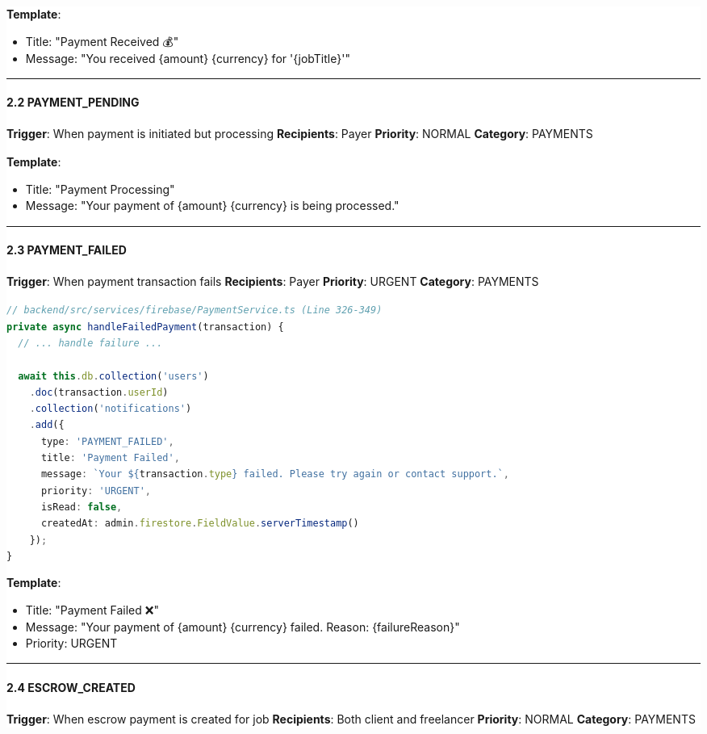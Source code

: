 **Template**:
- Title: "Payment Received 💰"
- Message: "You received {amount} {currency} for '{jobTitle}'"

---

#### **2.2 PAYMENT_PENDING**
**Trigger**: When payment is initiated but processing
**Recipients**: Payer
**Priority**: NORMAL
**Category**: PAYMENTS

**Template**:
- Title: "Payment Processing"
- Message: "Your payment of {amount} {currency} is being processed."

---

#### **2.3 PAYMENT_FAILED**
**Trigger**: When payment transaction fails
**Recipients**: Payer
**Priority**: URGENT
**Category**: PAYMENTS

```typescript
// backend/src/services/firebase/PaymentService.ts (Line 326-349)
private async handleFailedPayment(transaction) {
  // ... handle failure ...
  
  await this.db.collection('users')
    .doc(transaction.userId)
    .collection('notifications')
    .add({
      type: 'PAYMENT_FAILED',
      title: 'Payment Failed',
      message: `Your ${transaction.type} failed. Please try again or contact support.`,
      priority: 'URGENT',
      isRead: false,
      createdAt: admin.firestore.FieldValue.serverTimestamp()
    });
}
```

**Template**:
- Title: "Payment Failed ❌"
- Message: "Your payment of {amount} {currency} failed. Reason: {failureReason}"
- Priority: URGENT

---

#### **2.4 ESCROW_CREATED**
**Trigger**: When escrow payment is created for job
**Recipients**: Both client and freelancer
**Priority**: NORMAL
**Category**: PAYMENTS
